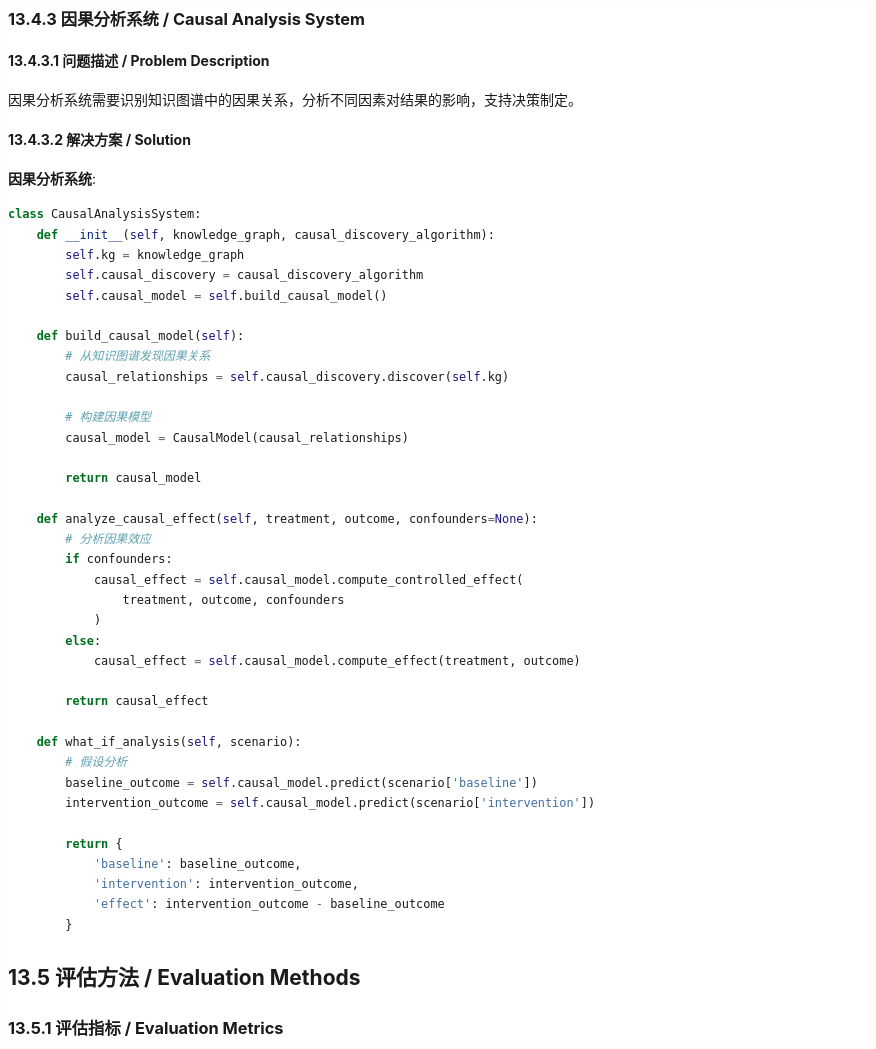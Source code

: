 ### 13.4.3 因果分析系统 / Causal Analysis System

#### 13.4.3.1 问题描述 / Problem Description

因果分析系统需要识别知识图谱中的因果关系，分析不同因素对结果的影响，支持决策制定。

#### 13.4.3.2 解决方案 / Solution

**因果分析系统**:

```python
class CausalAnalysisSystem:
    def __init__(self, knowledge_graph, causal_discovery_algorithm):
        self.kg = knowledge_graph
        self.causal_discovery = causal_discovery_algorithm
        self.causal_model = self.build_causal_model()
    
    def build_causal_model(self):
        # 从知识图谱发现因果关系
        causal_relationships = self.causal_discovery.discover(self.kg)
        
        # 构建因果模型
        causal_model = CausalModel(causal_relationships)
        
        return causal_model
    
    def analyze_causal_effect(self, treatment, outcome, confounders=None):
        # 分析因果效应
        if confounders:
            causal_effect = self.causal_model.compute_controlled_effect(
                treatment, outcome, confounders
            )
        else:
            causal_effect = self.causal_model.compute_effect(treatment, outcome)
        
        return causal_effect
    
    def what_if_analysis(self, scenario):
        # 假设分析
        baseline_outcome = self.causal_model.predict(scenario['baseline'])
        intervention_outcome = self.causal_model.predict(scenario['intervention'])
        
        return {
            'baseline': baseline_outcome,
            'intervention': intervention_outcome,
            'effect': intervention_outcome - baseline_outcome
        }
```

## 13.5 评估方法 / Evaluation Methods

### 13.5.1 评估指标 / Evaluation Metrics

